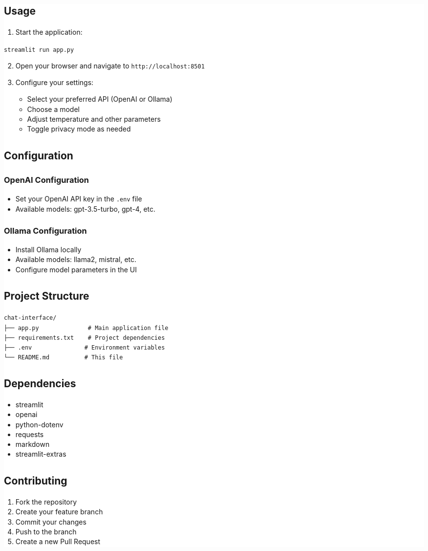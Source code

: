 ## Usage

1. Start the application:
```bash
streamlit run app.py
```

2. Open your browser and navigate to `http://localhost:8501`

3. Configure your settings:
   - Select your preferred API (OpenAI or Ollama)
   - Choose a model
   - Adjust temperature and other parameters
   - Toggle privacy mode as needed

## Configuration

### OpenAI Configuration
- Set your OpenAI API key in the `.env` file
- Available models: gpt-3.5-turbo, gpt-4, etc.

### Ollama Configuration
- Install Ollama locally
- Available models: llama2, mistral, etc.
- Configure model parameters in the UI

## Project Structure

```
chat-interface/
├── app.py              # Main application file
├── requirements.txt    # Project dependencies
├── .env               # Environment variables
└── README.md          # This file
```

## Dependencies

- streamlit
- openai
- python-dotenv
- requests
- markdown
- streamlit-extras

## Contributing

1. Fork the repository
2. Create your feature branch
3. Commit your changes
4. Push to the branch
5. Create a new Pull Request
